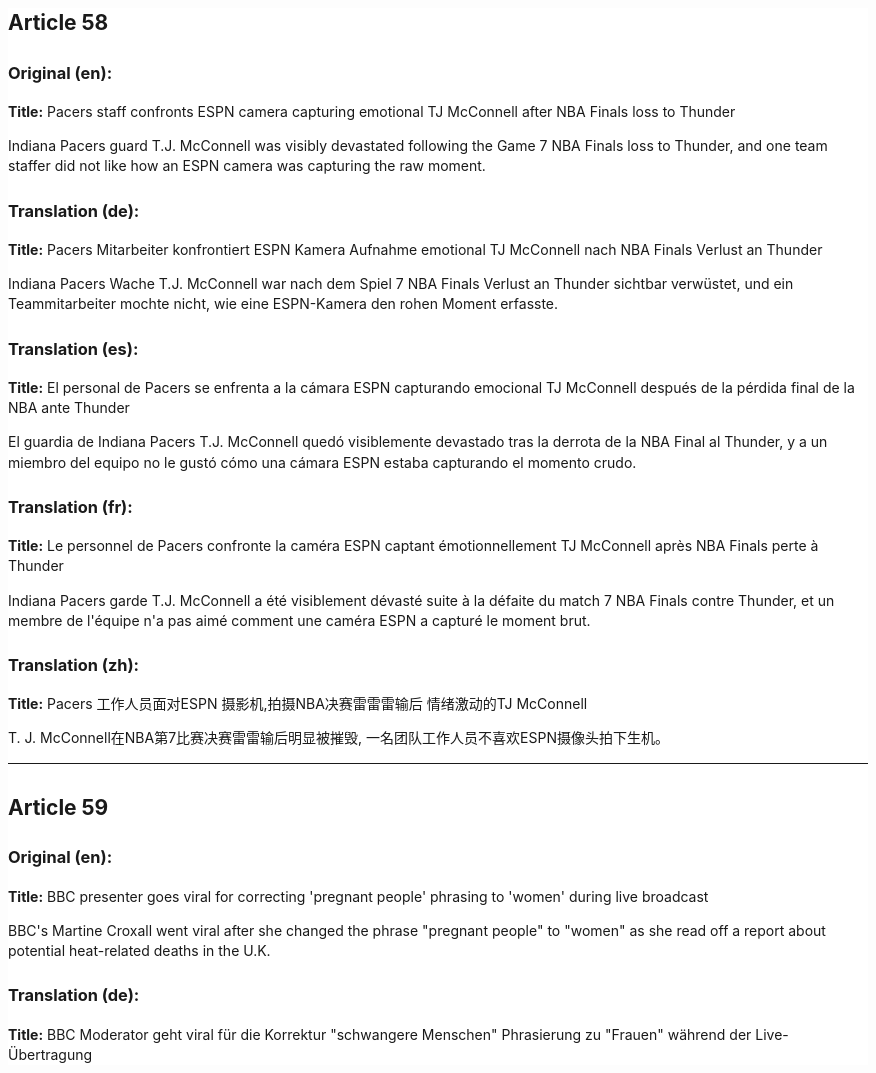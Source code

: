 ## Article 58
### Original (en):
**Title:** Pacers staff confronts ESPN camera capturing emotional TJ McConnell after NBA Finals loss to Thunder

Indiana Pacers guard T.J. McConnell was visibly devastated following the Game 7 NBA Finals loss to Thunder, and one team staffer did not like how an ESPN camera was capturing the raw moment.

### Translation (de):
**Title:** Pacers Mitarbeiter konfrontiert ESPN Kamera Aufnahme emotional TJ McConnell nach NBA Finals Verlust an Thunder

Indiana Pacers Wache T.J. McConnell war nach dem Spiel 7 NBA Finals Verlust an Thunder sichtbar verwüstet, und ein Teammitarbeiter mochte nicht, wie eine ESPN-Kamera den rohen Moment erfasste.

### Translation (es):
**Title:** El personal de Pacers se enfrenta a la cámara ESPN capturando emocional TJ McConnell después de la pérdida final de la NBA ante Thunder

El guardia de Indiana Pacers T.J. McConnell quedó visiblemente devastado tras la derrota de la NBA Final al Thunder, y a un miembro del equipo no le gustó cómo una cámara ESPN estaba capturando el momento crudo.

### Translation (fr):
**Title:** Le personnel de Pacers confronte la caméra ESPN captant émotionnellement TJ McConnell après NBA Finals perte à Thunder

Indiana Pacers garde T.J. McConnell a été visiblement dévasté suite à la défaite du match 7 NBA Finals contre Thunder, et un membre de l'équipe n'a pas aimé comment une caméra ESPN a capturé le moment brut.

### Translation (zh):
**Title:** Pacers 工作人员面对ESPN 摄影机,拍摄NBA决赛雷雷雷输后 情绪激动的TJ McConnell

T. J. McConnell在NBA第7比赛决赛雷雷输后明显被摧毁, 一名团队工作人员不喜欢ESPN摄像头拍下生机。

---

## Article 59
### Original (en):
**Title:** BBC presenter goes viral for correcting 'pregnant people' phrasing to 'women' during live broadcast

BBC&apos;s Martine Croxall went viral after she changed the phrase &quot;pregnant people&quot; to &quot;women&quot; as she read off a report about potential heat-related deaths in the U.K.

### Translation (de):
**Title:** BBC Moderator geht viral für die Korrektur "schwangere Menschen" Phrasierung zu "Frauen" während der Live-Übertragung
